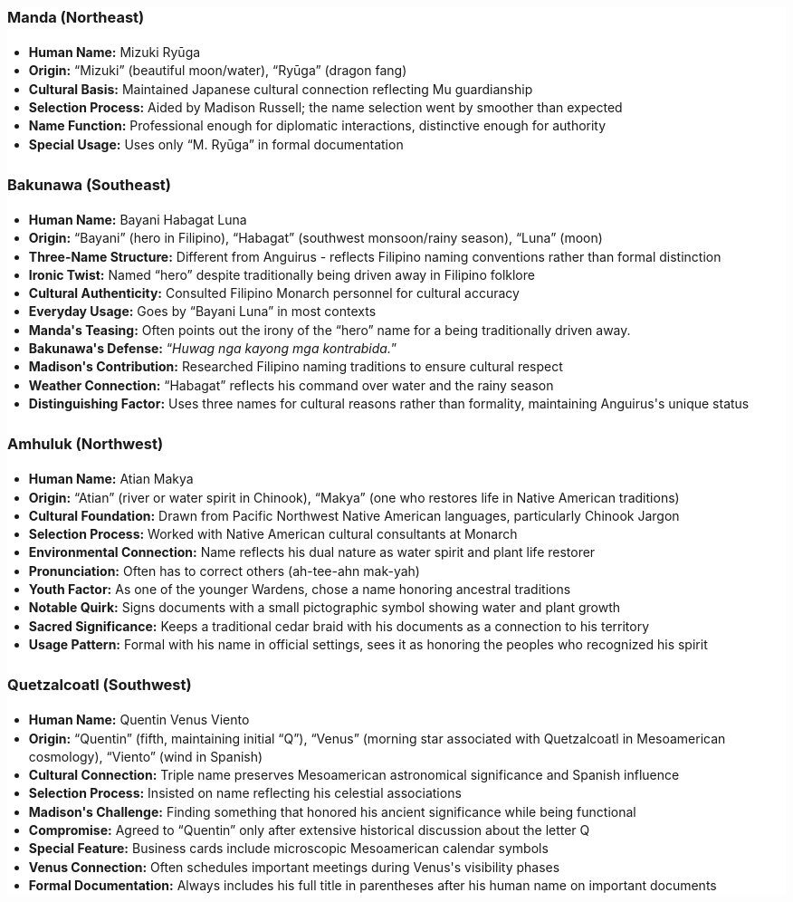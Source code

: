 ### Manda (Northeast)

- **Human Name:** Mizuki Ryūga
- **Origin:** “Mizuki” (beautiful moon/water), “Ryūga” (dragon fang)
- **Cultural Basis:** Maintained Japanese cultural connection reflecting Mu guardianship
- **Selection Process:** Aided by Madison Russell; the name selection went by smoother than expected
- **Name Function:** Professional enough for diplomatic interactions, distinctive enough for authority
- **Special Usage:** Uses only “M. Ryūga” in formal documentation

### Bakunawa (Southeast)

- **Human Name:** Bayani Habagat Luna
- **Origin:** “Bayani” (hero in Filipino), “Habagat” (southwest monsoon/rainy season), “Luna” (moon)
- **Three-Name Structure:** Different from Anguirus - reflects Filipino naming conventions rather than formal distinction
- **Ironic Twist:** Named “hero” despite traditionally being driven away in Filipino folklore
- **Cultural Authenticity:** Consulted Filipino Monarch personnel for cultural accuracy
- **Everyday Usage:** Goes by “Bayani Luna” in most contexts
- **Manda's Teasing:** Often points out the irony of the “hero” name for a being traditionally driven away.
- **Bakunawa's Defense:** “*Huwag nga kayong mga kontrabida.*”
- **Madison's Contribution:** Researched Filipino naming traditions to ensure cultural respect
- **Weather Connection:** “Habagat” reflects his command over water and the rainy season
- **Distinguishing Factor:** Uses three names for cultural reasons rather than formality, maintaining Anguirus's unique status

### Amhuluk (Northwest)

- **Human Name:** Atian Makya
- **Origin:** “Atian” (river or water spirit in Chinook), “Makya” (one who restores life in Native American traditions)
- **Cultural Foundation:** Drawn from Pacific Northwest Native American languages, particularly Chinook Jargon
- **Selection Process:** Worked with Native American cultural consultants at Monarch
- **Environmental Connection:** Name reflects his dual nature as water spirit and plant life restorer
- **Pronunciation:** Often has to correct others (ah-tee-ahn mak-yah)
- **Youth Factor:** As one of the younger Wardens, chose a name honoring ancestral traditions
- **Notable Quirk:** Signs documents with a small pictographic symbol showing water and plant growth
- **Sacred Significance:** Keeps a traditional cedar braid with his documents as a connection to his territory
- **Usage Pattern:** Formal with his name in official settings, sees it as honoring the peoples who recognized his spirit

### Quetzalcoatl (Southwest)

- **Human Name:** Quentin Venus Viento
- **Origin:** “Quentin” (fifth, maintaining initial “Q”), “Venus” (morning star associated with Quetzalcoatl in Mesoamerican cosmology), “Viento” (wind in Spanish)
- **Cultural Connection:** Triple name preserves Mesoamerican astronomical significance and Spanish influence
- **Selection Process:** Insisted on name reflecting his celestial associations
- **Madison's Challenge:** Finding something that honored his ancient significance while being functional
- **Compromise:** Agreed to “Quentin” only after extensive historical discussion about the letter Q
- **Special Feature:** Business cards include microscopic Mesoamerican calendar symbols
- **Venus Connection:** Often schedules important meetings during Venus's visibility phases
- **Formal Documentation:** Always includes his full title in parentheses after his human name on important documents
